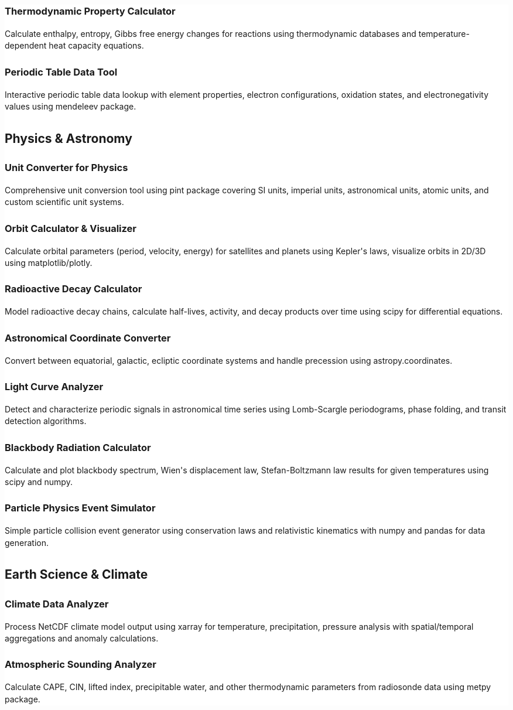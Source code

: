 ### Thermodynamic Property Calculator
Calculate enthalpy, entropy, Gibbs free energy changes for reactions using thermodynamic databases and temperature-dependent heat capacity equations.

### Periodic Table Data Tool
Interactive periodic table data lookup with element properties, electron configurations, oxidation states, and electronegativity values using mendeleev package.

## Physics & Astronomy

### Unit Converter for Physics
Comprehensive unit conversion tool using pint package covering SI units, imperial units, astronomical units, atomic units, and custom scientific unit systems.

### Orbit Calculator & Visualizer
Calculate orbital parameters (period, velocity, energy) for satellites and planets using Kepler's laws, visualize orbits in 2D/3D using matplotlib/plotly.

### Radioactive Decay Calculator
Model radioactive decay chains, calculate half-lives, activity, and decay products over time using scipy for differential equations.

### Astronomical Coordinate Converter
Convert between equatorial, galactic, ecliptic coordinate systems and handle precession using astropy.coordinates.

### Light Curve Analyzer
Detect and characterize periodic signals in astronomical time series using Lomb-Scargle periodograms, phase folding, and transit detection algorithms.

### Blackbody Radiation Calculator
Calculate and plot blackbody spectrum, Wien's displacement law, Stefan-Boltzmann law results for given temperatures using scipy and numpy.

### Particle Physics Event Simulator
Simple particle collision event generator using conservation laws and relativistic kinematics with numpy and pandas for data generation.

## Earth Science & Climate

### Climate Data Analyzer
Process NetCDF climate model output using xarray for temperature, precipitation, pressure analysis with spatial/temporal aggregations and anomaly calculations.

### Atmospheric Sounding Analyzer
Calculate CAPE, CIN, lifted index, precipitable water, and other thermodynamic parameters from radiosonde data using metpy package.
